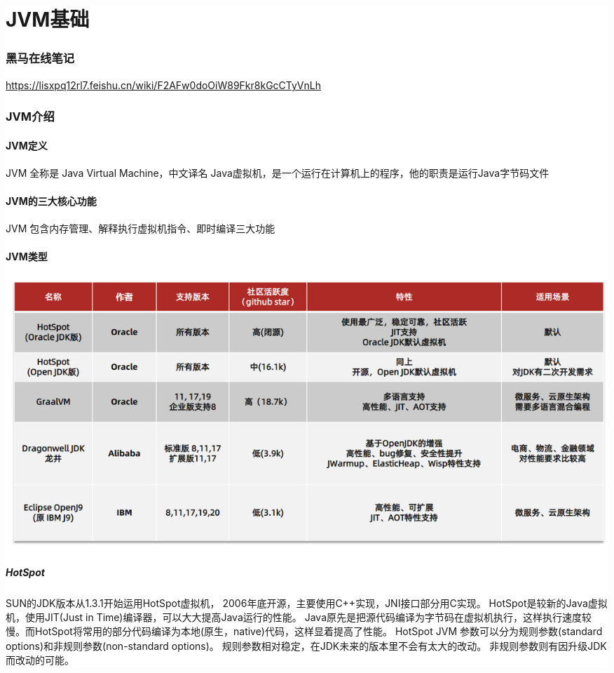 # JVM基础

### 黑马在线笔记

https://lisxpq12rl7.feishu.cn/wiki/F2AFw0doOiW89Fkr8kGcCTyVnLh

### JVM介绍

#### JVM定义

JVM 全称是 Java Virtual Machine，中文译名 Java虚拟机，是一个运行在计算机上的程序，他的职责是运行Java字节码文件

#### JVM的三大核心功能

JVM 包含内存管理、解释执行虚拟机指令、即时编译三大功能

#### JVM类型

![image-20240403153632828](./7、JVM.assets/image-20240403153632828.png)

##### HotSpot

SUN的JDK版本从1.3.1开始运用HotSpot虚拟机， 2006年底开源，主要使用C++实现，JNI接口部分用C实现。
HotSpot是较新的Java虚拟机，使用JIT(Just in Time)编译器，可以大大提高Java运行的性能。 
Java原先是把源代码编译为字节码在虚拟机执行，这样执行速度较慢。而HotSpot将常用的部分代码编译为本地(原生，native)代码，这样显着提高了性能。 
HotSpot JVM 参数可以分为规则参数(standard options)和非规则参数(non-standard options)。 规则参数相对稳定，在JDK未来的版本里不会有太大的改动。 非规则参数则有因升级JDK而改动的可能。
